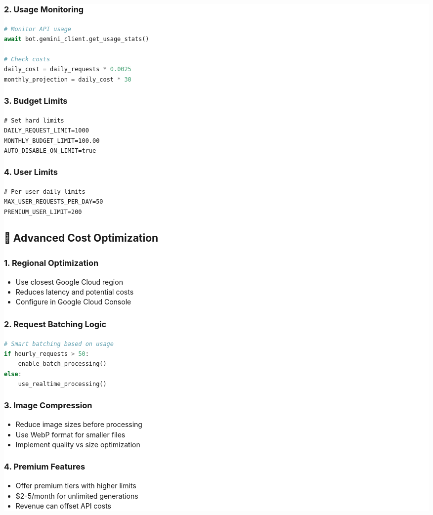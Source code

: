 ### 2. **Usage Monitoring**
```python
# Monitor API usage
await bot.gemini_client.get_usage_stats()

# Check costs
daily_cost = daily_requests * 0.0025
monthly_projection = daily_cost * 30
```

### 3. **Budget Limits**
```env
# Set hard limits
DAILY_REQUEST_LIMIT=1000
MONTHLY_BUDGET_LIMIT=100.00
AUTO_DISABLE_ON_LIMIT=true
```

### 4. **User Limits**
```env
# Per-user daily limits
MAX_USER_REQUESTS_PER_DAY=50
PREMIUM_USER_LIMIT=200
```

## 🚀 Advanced Cost Optimization

### 1. **Regional Optimization**
- Use closest Google Cloud region
- Reduces latency and potential costs
- Configure in Google Cloud Console

### 2. **Request Batching Logic**
```python
# Smart batching based on usage
if hourly_requests > 50:
    enable_batch_processing()
else:
    use_realtime_processing()
```

### 3. **Image Compression**
- Reduce image sizes before processing
- Use WebP format for smaller files
- Implement quality vs size optimization

### 4. **Premium Features**
- Offer premium tiers with higher limits
- $2-5/month for unlimited generations
- Revenue can offset API costs

